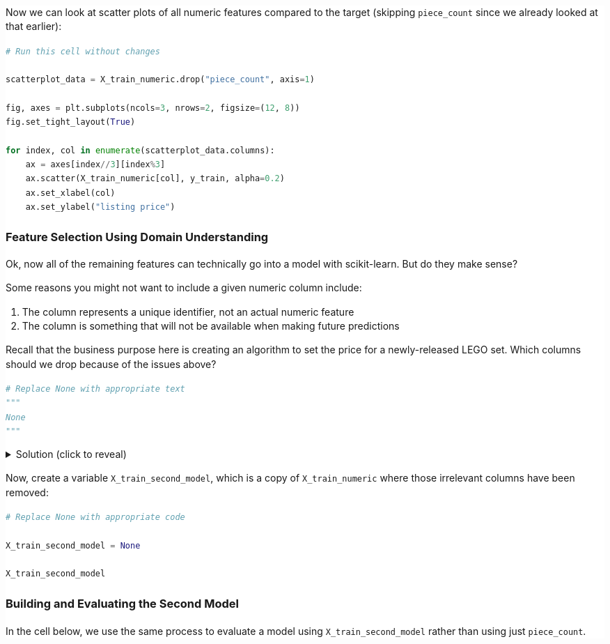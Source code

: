 Now we can look at scatter plots of all numeric features compared to the target (skipping `piece_count` since we already looked at that earlier):


```python
# Run this cell without changes

scatterplot_data = X_train_numeric.drop("piece_count", axis=1)

fig, axes = plt.subplots(ncols=3, nrows=2, figsize=(12, 8))
fig.set_tight_layout(True)

for index, col in enumerate(scatterplot_data.columns):
    ax = axes[index//3][index%3]
    ax.scatter(X_train_numeric[col], y_train, alpha=0.2)
    ax.set_xlabel(col)
    ax.set_ylabel("listing price")
```

### Feature Selection Using Domain Understanding

Ok, now all of the remaining features can technically go into a model with scikit-learn. But do they make sense?

Some reasons you might not want to include a given numeric column include:

1. The column represents a unique identifier, not an actual numeric feature
2. The column is something that will not be available when making future predictions

Recall that the business purpose here is creating an algorithm to set the price for a newly-released LEGO set. Which columns should we drop because of the issues above?


```python
# Replace None with appropriate text
"""
None
"""
```

 <details><summary style="cursor: pointer">Solution (click to reveal)</summary></details>

Now, create a variable `X_train_second_model`, which is a copy of `X_train_numeric` where those irrelevant columns have been removed:


```python
# Replace None with appropriate code

X_train_second_model = None

X_train_second_model
```

### Building and Evaluating the Second Model

In the cell below, we use the same process to evaluate a model using `X_train_second_model` rather than using just `piece_count`.
